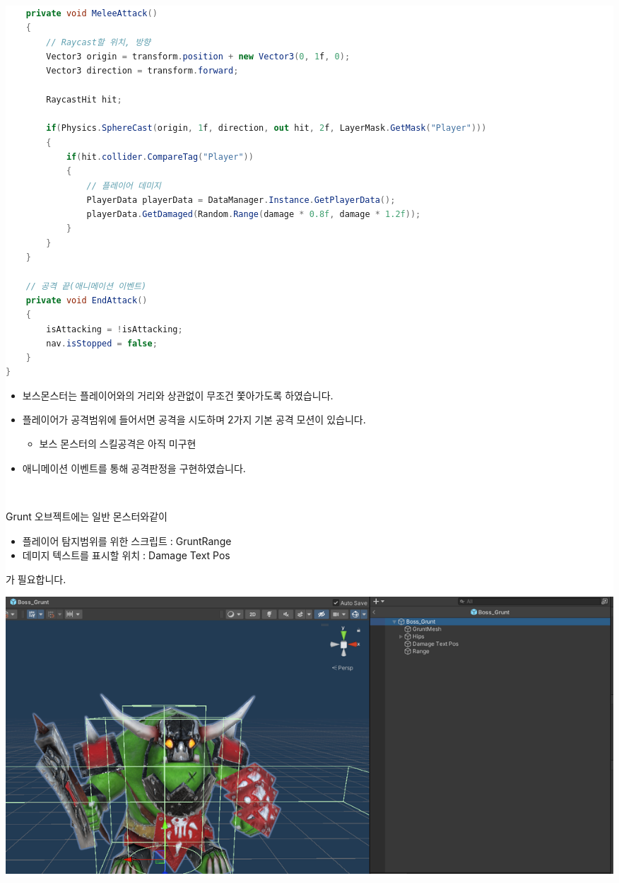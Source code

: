 ```c#
    private void MeleeAttack()
    {
        // Raycast할 위치, 방향
        Vector3 origin = transform.position + new Vector3(0, 1f, 0);
        Vector3 direction = transform.forward;

        RaycastHit hit;

        if(Physics.SphereCast(origin, 1f, direction, out hit, 2f, LayerMask.GetMask("Player")))
        {
            if(hit.collider.CompareTag("Player"))
            {
                // 플레이어 데미지
                PlayerData playerData = DataManager.Instance.GetPlayerData();
                playerData.GetDamaged(Random.Range(damage * 0.8f, damage * 1.2f));
            }
        }
    }

    // 공격 끝(애니메이션 이벤트)
    private void EndAttack()
    {
        isAttacking = !isAttacking;
        nav.isStopped = false;
    }
}
```

* 보스몬스터는 플레이어와의 거리와 상관없이 무조건 쫓아가도록 하였습니다.

* 플레이어가 공격범위에 들어서면 공격을 시도하며 2가지 기본 공격 모션이 있습니다.
    - 보스 몬스터의 스킬공격은 아직 미구현

* 애니메이션 이벤트를 통해 공격판정을 구현하였습니다.


<br>

Grunt 오브젝트에는 일반 몬스터와같이

- 플레이어 탐지범위를 위한 스크립트 : GruntRange
- 데미지 텍스트를 표시할 위치 : Damage Text Pos

가 필요합니다.

![image](/images/2025/2025-04-02/capture_2.PNG)
